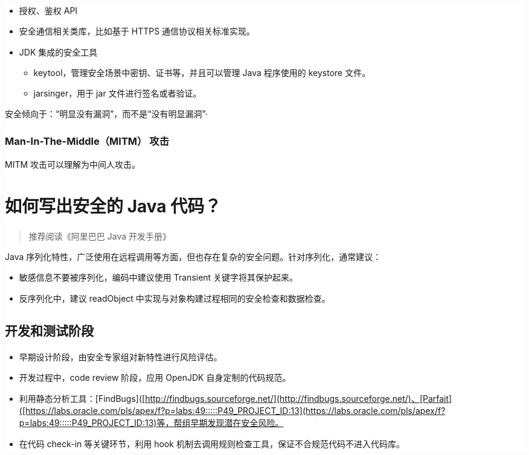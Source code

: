   - 授权、鉴权 API

  - 安全通信相关类库，比如基于 HTTPS 通信协议相关标准实现。

- JDK 集成的安全工具

  - keytool，管理安全场景中密钥、证书等，并且可以管理 Java 程序使用的 keystore 文件。

  - jarsinger，用于 jar 文件进行签名或者验证。

安全倾向于：“明显没有漏洞”，而不是“没有明显漏洞”·

### Man-In-The-Middle（MITM） 攻击

MITM 攻击可以理解为中间人攻击。

# 如何写出安全的 Java 代码？

> 推荐阅读《阿里巴巴 Java 开发手册》



Java 序列化特性，广泛使用在远程调用等方面，但也存在复杂的安全问题。针对序列化，通常建议：

- 敏感信息不要被序列化，编码中建议使用 Transient 关键字将其保护起来。

- 反序列化中，建议 readObject 中实现与对象构建过程相同的安全检查和数据检查。



## 开发和测试阶段

- 早期设计阶段，由安全专家组对新特性进行风险评估。

- 开发过程中，code review 阶段，应用 OpenJDK 自身定制的代码规范。

- 利用静态分析工具：[FindBugs]([http://findbugs.sourceforge.net/](http://findbugs.sourceforge.net/)、[Parfait]([https://labs.oracle.com/pls/apex/f?p=labs:49:::::P49_PROJECT_ID:13](https://labs.oracle.com/pls/apex/f?p=labs:49:::::P49_PROJECT_ID:13)等，帮组早期发现潜在安全风险。

- 在代码 check-in 等关键环节，利用 hook 机制去调用规则检查工具，保证不合规范代码不进入代码库。
